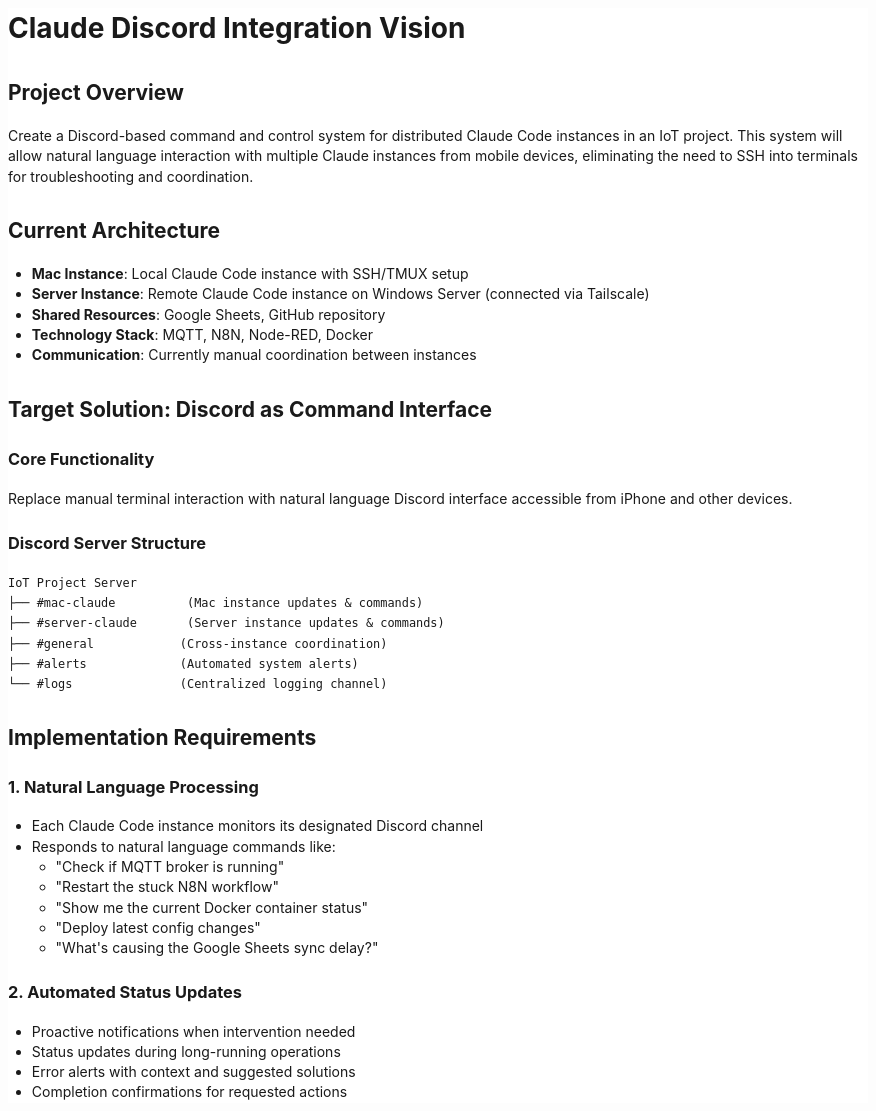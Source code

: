 # Claude Discord Integration Vision

## Project Overview
Create a Discord-based command and control system for distributed Claude Code instances in an IoT project. This system will allow natural language interaction with multiple Claude instances from mobile devices, eliminating the need to SSH into terminals for troubleshooting and coordination.

## Current Architecture
- **Mac Instance**: Local Claude Code instance with SSH/TMUX setup
- **Server Instance**: Remote Claude Code instance on Windows Server (connected via Tailscale)
- **Shared Resources**: Google Sheets, GitHub repository
- **Technology Stack**: MQTT, N8N, Node-RED, Docker
- **Communication**: Currently manual coordination between instances

## Target Solution: Discord as Command Interface

### Core Functionality
Replace manual terminal interaction with natural language Discord interface accessible from iPhone and other devices.

### Discord Server Structure
```
IoT Project Server
├── #mac-claude          (Mac instance updates & commands)
├── #server-claude       (Server instance updates & commands)  
├── #general            (Cross-instance coordination)
├── #alerts             (Automated system alerts)
└── #logs               (Centralized logging channel)
```

## Implementation Requirements

### 1. Natural Language Processing
- Each Claude Code instance monitors its designated Discord channel
- Responds to natural language commands like:
  - "Check if MQTT broker is running"
  - "Restart the stuck N8N workflow"
  - "Show me the current Docker container status"
  - "Deploy latest config changes"
  - "What's causing the Google Sheets sync delay?"

### 2. Automated Status Updates
- Proactive notifications when intervention needed
- Status updates during long-running operations
- Error alerts with context and suggested solutions
- Completion confirmations for requested actions
